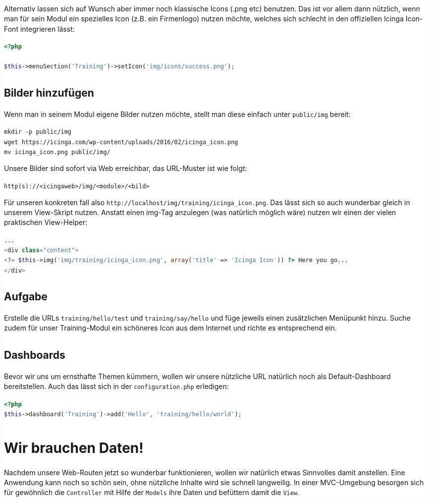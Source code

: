 Alternativ lassen sich auf Wunsch aber immer noch klassische Icons (.png etc) benutzen. Das ist vor allem dann nützlich, wenn man für sein Modul ein spezielles Icon (z.B. ein Firmenlogo) nutzen möchte, welches sich schlecht in den offiziellen Icinga Icon-Font integrieren lässt:

```php
<?php

$this->menuSection('Training')->setIcon('img/icons/success.png');
```

## Bilder hinzufügen

Wenn man in seinem Modul eigene Bilder nutzen möchte, stellt man diese einfach unter `public/img` bereit:

    mkdir -p public/img
    wget https://icinga.com/wp-content/uploads/2016/02/icinga_icon.png
    mv icinga_icon.png public/img/

Unsere Bilder sind sofort via Web erreichbar, das URL-Muster ist wie folgt:

    http(s)://<icingaweb>/img/<module>/<bild>

Für unseren konkreten fall also `http://localhost/img/training/icinga_icon.png`. Das lässt sich so auch wunderbar gleich in unserem View-Skript nutzen. Anstatt einen img-Tag anzulegen (was natürlich möglich wäre) nutzen wir einen der vielen praktischen View-Helper:

```php
...
<div class="content">
<?= $this->img('img/training/icinga_icon.png', array('title' => 'Icinga Icon')) ?> Here you go...
</div>
```

## Aufgabe

Erstelle die URLs `training/hello/test` und `training/say/hello` und füge jeweils einen zusätzlichen Menüpunkt hinzu. Suche zudem für unser Training-Modul ein schöneres Icon aus dem Internet und richte es entsprechend ein.

## Dashboards

Bevor wir uns um ernsthafte Themen kümmern, wollen wir unsere nützliche URL natürlich noch als Default-Dashboard bereitstellen. Auch das lässt sich in der `configuration.php` erledigen:

```php
<?php
$this->dashboard('Training')->add('Hello', 'training/hello/world');
```

# Wir brauchen Daten!

Nachdem unsere Web-Routen jetzt so wunderbar funktionieren, wollen wir natürlich etwas Sinnvolles damit anstellen. Eine Anwendung kann noch so schön sein, ohne nützliche Inhalte wird sie schnell langweilig. In einer MVC-Umgebung besorgen sich für gewöhnlich die `Controller` mit Hilfe der `Models` ihre Daten und befüttern damit die `View`.
